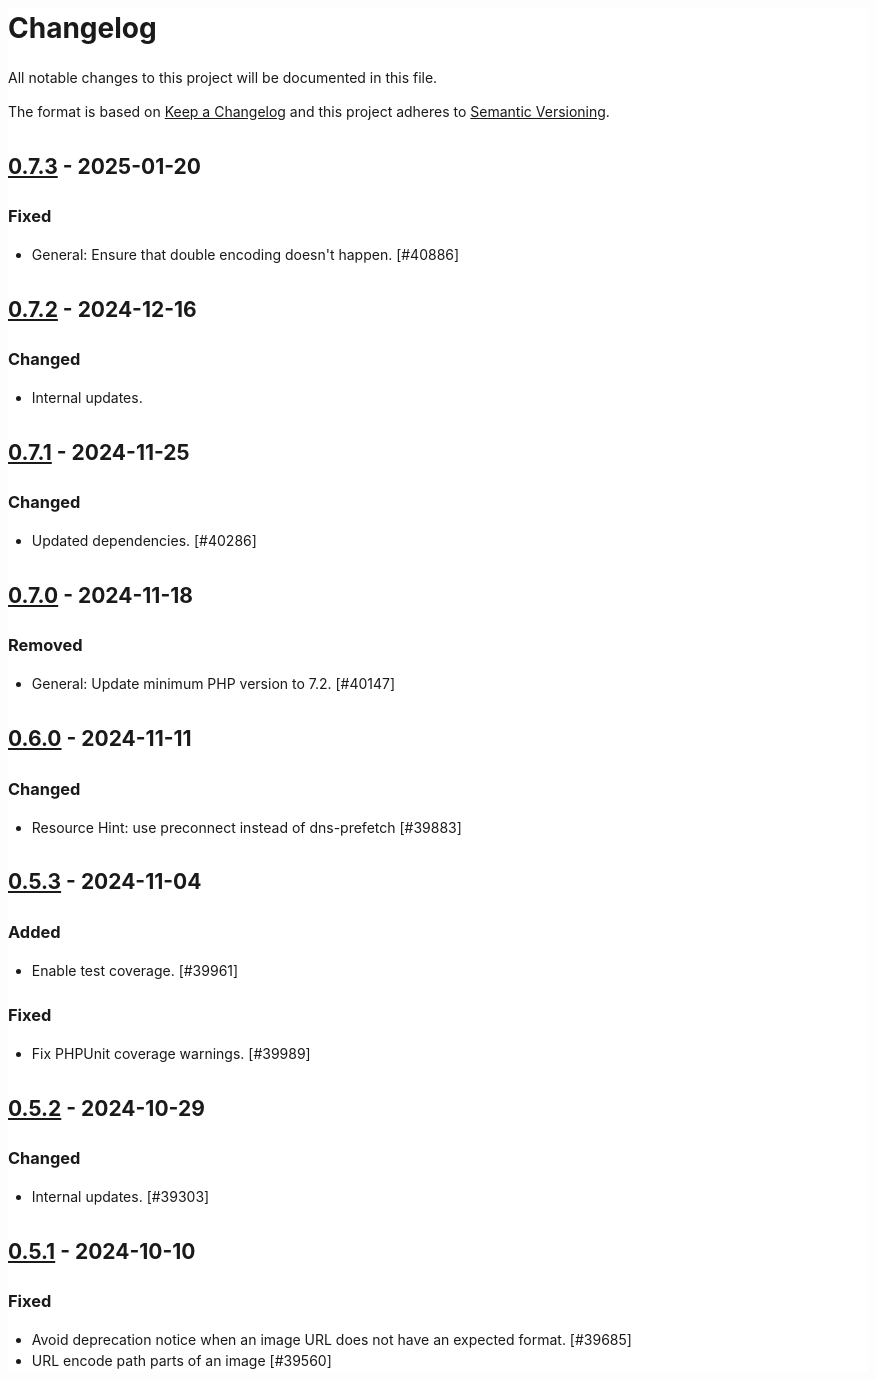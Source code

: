 # Changelog

All notable changes to this project will be documented in this file.

The format is based on [Keep a Changelog](https://keepachangelog.com/en/1.0.0/)
and this project adheres to [Semantic Versioning](https://semver.org/spec/v2.0.0.html).

## [0.7.3] - 2025-01-20
### Fixed
- General: Ensure that double encoding doesn't happen. [#40886]

## [0.7.2] - 2024-12-16
### Changed
- Internal updates.

## [0.7.1] - 2024-11-25
### Changed
- Updated dependencies. [#40286]

## [0.7.0] - 2024-11-18
### Removed
- General: Update minimum PHP version to 7.2. [#40147]

## [0.6.0] - 2024-11-11
### Changed
- Resource Hint: use preconnect instead of dns-prefetch [#39883]

## [0.5.3] - 2024-11-04
### Added
- Enable test coverage. [#39961]

### Fixed
- Fix PHPUnit coverage warnings. [#39989]

## [0.5.2] - 2024-10-29
### Changed
- Internal updates. [#39303]

## [0.5.1] - 2024-10-10
### Fixed
- Avoid deprecation notice when an image URL does not have an expected format. [#39685]
- URL encode path parts of an image [#39560]


[0.7.3]: https://github.com/Automattic/jetpack-image-cdn/compare/v0.7.2...v0.7.3
[0.7.2]: https://github.com/Automattic/jetpack-image-cdn/compare/v0.7.1...v0.7.2
[0.7.1]: https://github.com/Automattic/jetpack-image-cdn/compare/v0.7.0...v0.7.1
[0.7.0]: https://github.com/Automattic/jetpack-image-cdn/compare/v0.6.0...v0.7.0
[0.6.0]: https://github.com/Automattic/jetpack-image-cdn/compare/v0.5.3...v0.6.0
[0.5.3]: https://github.com/Automattic/jetpack-image-cdn/compare/v0.5.2...v0.5.3
[0.5.2]: https://github.com/Automattic/jetpack-image-cdn/compare/v0.5.1...v0.5.2
[0.5.1]: https://github.com/Automattic/jetpack-image-cdn/compare/v0.5.0...v0.5.1
[0.5.0]: https://github.com/Automattic/jetpack-image-cdn/compare/v0.4.9...v0.5.0
[0.4.9]: https://github.com/Automattic/jetpack-image-cdn/compare/v0.4.8...v0.4.9
[0.4.8]: https://github.com/Automattic/jetpack-image-cdn/compare/v0.4.7...v0.4.8
[0.4.7]: https://github.com/Automattic/jetpack-image-cdn/compare/v0.4.6...v0.4.7
[0.4.6]: https://github.com/Automattic/jetpack-image-cdn/compare/v0.4.5...v0.4.6
[0.4.5]: https://github.com/Automattic/jetpack-image-cdn/compare/v0.4.4...v0.4.5
[0.4.4]: https://github.com/Automattic/jetpack-image-cdn/compare/v0.4.3...v0.4.4
[0.4.3]: https://github.com/Automattic/jetpack-image-cdn/compare/v0.4.2...v0.4.3
[0.4.2]: https://github.com/Automattic/jetpack-image-cdn/compare/v0.4.1...v0.4.2
[0.4.1]: https://github.com/Automattic/jetpack-image-cdn/compare/v0.4.0...v0.4.1
[0.4.0]: https://github.com/Automattic/jetpack-image-cdn/compare/v0.3.7...v0.4.0
[0.3.7]: https://github.com/Automattic/jetpack-image-cdn/compare/v0.3.6...v0.3.7
[0.3.6]: https://github.com/Automattic/jetpack-image-cdn/compare/v0.3.5...v0.3.6
[0.3.5]: https://github.com/Automattic/jetpack-image-cdn/compare/v0.3.4...v0.3.5
[0.3.4]: https://github.com/Automattic/jetpack-image-cdn/compare/v0.3.3...v0.3.4
[0.3.3]: https://github.com/Automattic/jetpack-image-cdn/compare/v0.3.2...v0.3.3
[0.3.2]: https://github.com/Automattic/jetpack-image-cdn/compare/v0.3.1...v0.3.2
[0.3.1]: https://github.com/Automattic/jetpack-image-cdn/compare/v0.3.0...v0.3.1
[0.3.0]: https://github.com/Automattic/jetpack-image-cdn/compare/v0.2.8...v0.3.0
[0.2.8]: https://github.com/Automattic/jetpack-image-cdn/compare/v0.2.7...v0.2.8
[0.2.7]: https://github.com/Automattic/jetpack-image-cdn/compare/v0.2.6...v0.2.7
[0.2.6]: https://github.com/Automattic/jetpack-image-cdn/compare/v0.2.5...v0.2.6
[0.2.5]: https://github.com/Automattic/jetpack-image-cdn/compare/v0.2.4...v0.2.5
[0.2.4]: https://github.com/Automattic/jetpack-image-cdn/compare/v0.2.3...v0.2.4
[0.2.3]: https://github.com/Automattic/jetpack-image-cdn/compare/v0.2.2...v0.2.3
[0.2.2]: https://github.com/Automattic/jetpack-image-cdn/compare/v0.2.1...v0.2.2
[0.2.1]: https://github.com/Automattic/jetpack-image-cdn/compare/v0.2.0...v0.2.1
[0.2.0]: https://github.com/Automattic/jetpack-image-cdn/compare/v0.1.0...v0.2.0